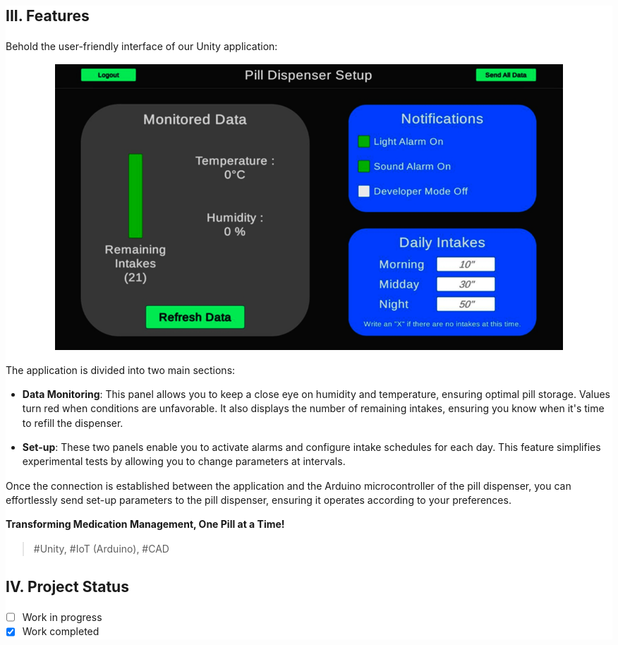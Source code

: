 ## III. Features

Behold the user-friendly interface of our Unity application:

<p align="center">
  <img width="720" alt="Pill_Dispenser_App" src="assets/Pill_Dispenser_App.jpg">
</p>

The application is divided into two main sections:

- **Data Monitoring**: This panel allows you to keep a close eye on humidity and temperature, ensuring optimal pill storage. Values turn red when conditions are unfavorable. It also displays the number of remaining intakes, ensuring you know when it's time to refill the dispenser.

- **Set-up**: These two panels enable you to activate alarms and configure intake schedules for each day. This feature simplifies experimental tests by allowing you to change parameters at intervals.

Once the connection is established between the application and the Arduino microcontroller of the pill dispenser, you can effortlessly send set-up parameters to the pill dispenser, ensuring it operates according to your preferences.

**Transforming Medication Management, One Pill at a Time!**

> #Unity, #IoT (Arduino), #CAD

## IV. Project Status

- [ ] Work in progress
- [X] Work completed